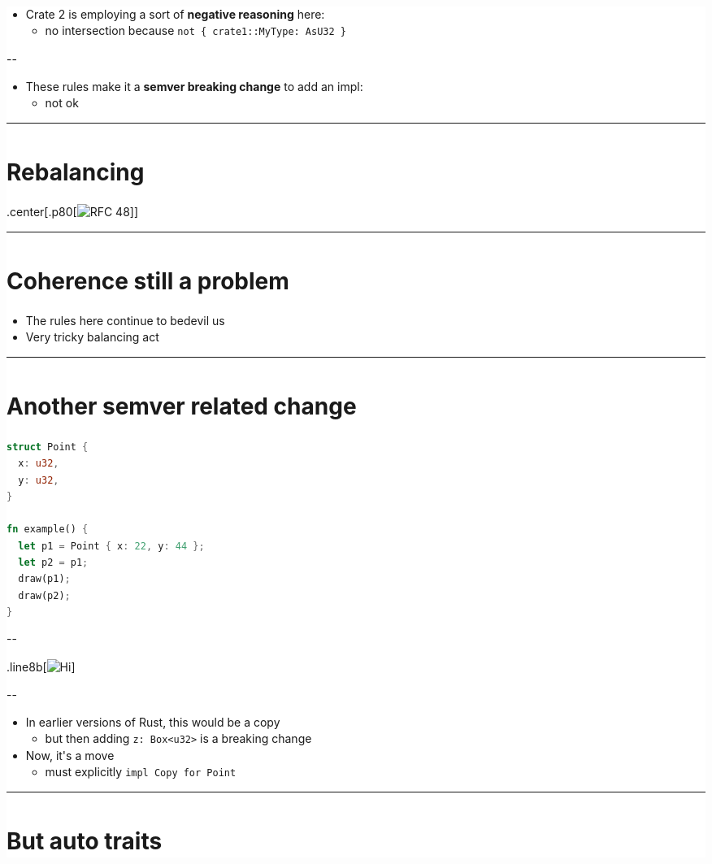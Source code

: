 - Crate 2 is employing a sort of **negative reasoning** here:
  - no intersection because `not { crate1::MyType: AsU32 }`

--
- These rules make it a **semver breaking change** to add an impl:
  - not ok

---

# Rebalancing

.center[.p80[![RFC 48](content/images/rfc-1023.png)]]

---

# Coherence still a problem

- The rules here continue to bedevil us
- Very tricky balancing act

---

# Another semver related change

```rust
struct Point {
  x: u32,
  y: u32,
}

fn example() {
  let p1 = Point { x: 22, y: 44 };
  let p2 = p1;
  draw(p1);
  draw(p2);
}
```

--

.line8b[![Hi](content/images/Arrow.png)]

--

- In earlier versions of Rust, this would be a copy
    - but then adding `z: Box<u32>` is a breaking change
- Now, it's a move
    - must explicitly `impl Copy for Point`

---

# But auto traits
